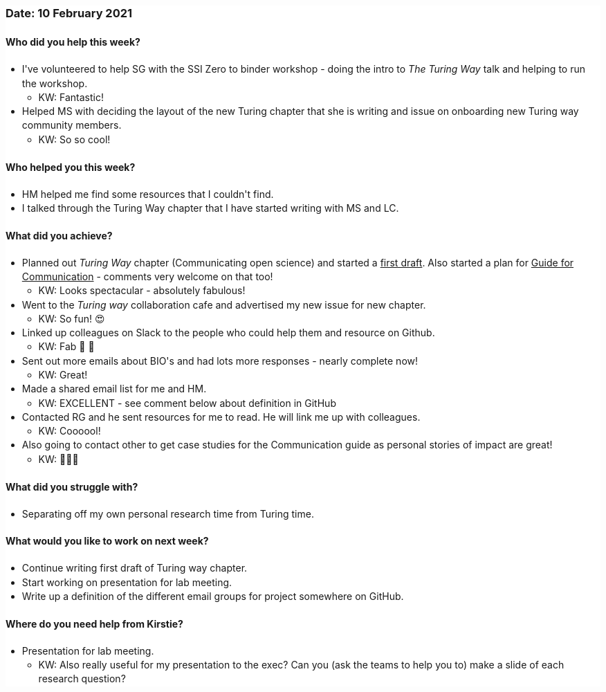 

### Date: 10 February 2021

#### Who did you help this week?

* I've volunteered to help SG with the SSI Zero to binder workshop - doing the intro to *The Turing Way* talk and helping to run the workshop.
  * KW: Fantastic!
* Helped MS with deciding the layout of the new Turing chapter that she is writing and issue on onboarding new Turing way community members.
  * KW: So so cool! 

#### Who helped you this week?

* HM helped me find some resources that I couldn't find.
* I talked through the Turing Way chapter that I have started writing with MS and LC.

#### What did you achieve?

* Planned out *Turing Way* chapter (Communicating open science) and started a [first draft](https://hackmd.io/z3wbuBKXTQif8-Wd6u6Q0g).
  Also started a plan for [Guide for Communication](https://hackmd.io/VHDWuGcbRWG1GqXuEhgarw) - comments very welcome on that too!
  * KW: Looks spectacular - absolutely fabulous! 
* Went to the *Turing way* collaboration cafe and advertised my new issue for new chapter.
  * KW: So fun! :heart_eyes:
* Linked up colleagues on Slack to the people who could help them and resource on Github.
  * KW: Fab :rocket: :star2:
* Sent out more emails about BIO's and had lots more responses - nearly complete now!
  * KW: Great!
* Made a shared email list for me and HM.
  * KW: EXCELLENT - see comment below about definition in GitHub
* Contacted RG and he sent resources for me to read. He will link me up with colleagues.
  * KW: Coooool!  
* Also going to contact other to get case studies for the Communication guide as personal stories of impact are great!
  * KW: :tada::tada::tada:

#### What did you struggle with?

* Separating off my own personal research time from Turing time.

#### What would you like to work on next week?

* Continue writing first draft of Turing way chapter.
* Start working on presentation for lab meeting.
* Write up a definition of the different email groups for project somewhere on GitHub.

#### Where do you need help from Kirstie?

* Presentation for lab meeting.
  * KW: Also really useful for my presentation to the exec? Can you (ask the teams to help you to) make a slide of each research question?
